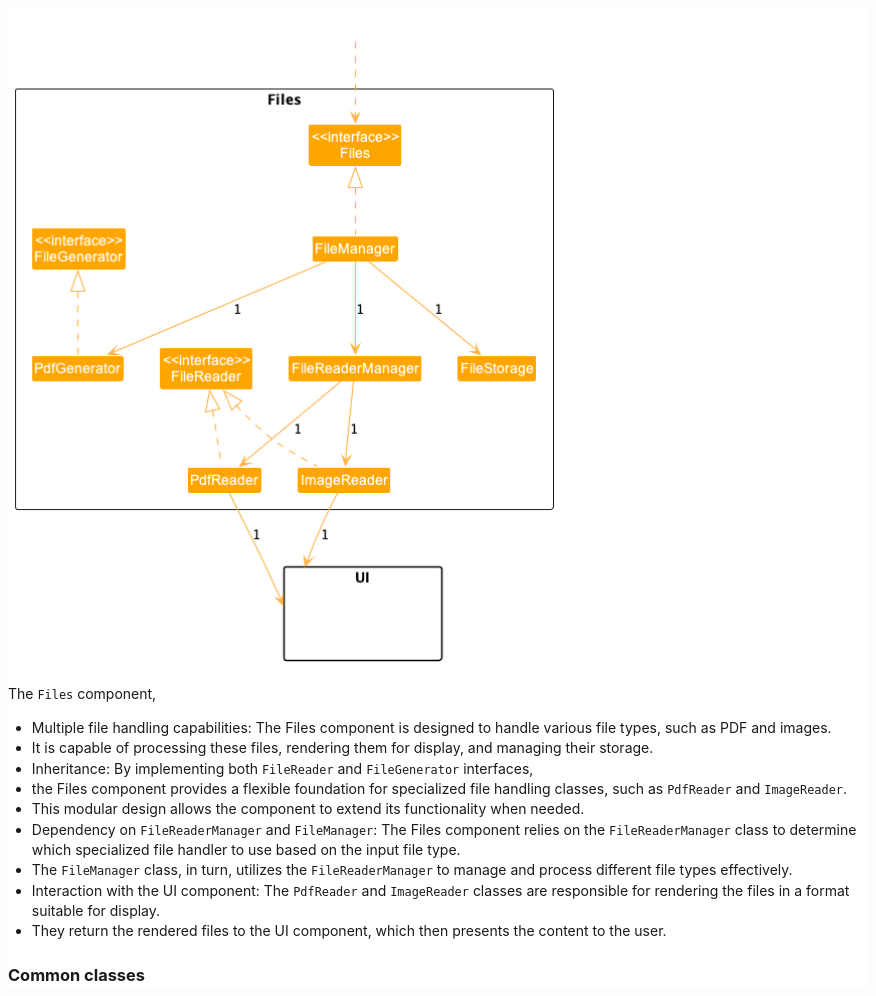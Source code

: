 <img src="images/FilesClassDiagram.png" width="550" />

The `Files` component,
* Multiple file handling capabilities: The Files component is designed to handle various file types, such as PDF and images. 
* It is capable of processing these files, rendering them for display, and managing their storage.
* Inheritance: By implementing both `FileReader` and `FileGenerator` interfaces, 
* the Files component provides a flexible foundation for specialized file handling classes, such as `PdfReader` and `ImageReader`. 
* This modular design allows the component to extend its functionality when needed.
* Dependency on `FileReaderManager` and `FileManager`: The Files component relies on the `FileReaderManager` class to determine which specialized file handler to use based on the input file type. 
* The `FileManager` class, in turn, utilizes the `FileReaderManager` to manage and process different file types effectively.
* Interaction with the UI component: The `PdfReader` and `ImageReader` classes are responsible for rendering the files in a format suitable for display. 
* They return the rendered files to the UI component, which then presents the content to the user.
### Common classes
